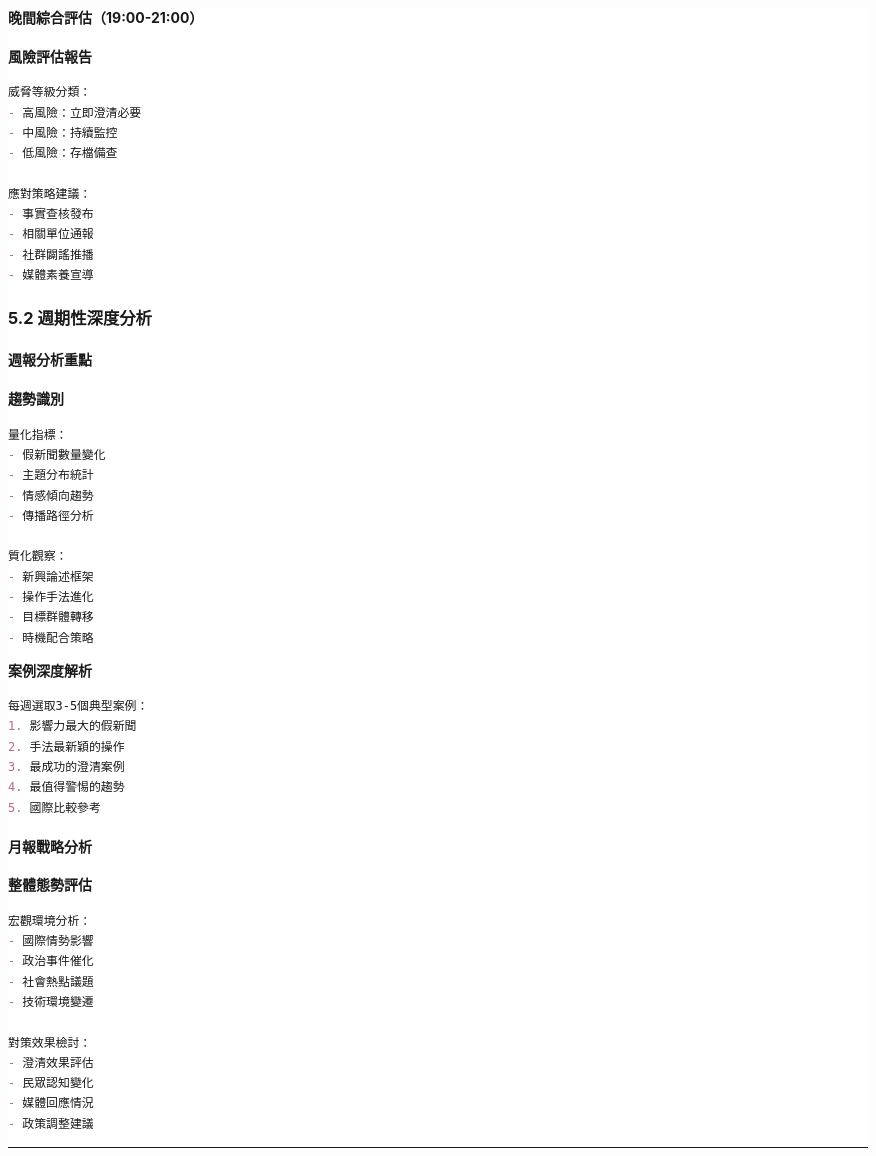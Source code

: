 #### 晚間綜合評估（19:00-21:00）

**風險評估報告**

```markdown
威脅等級分類：
- 高風險：立即澄清必要
- 中風險：持續監控
- 低風險：存檔備查

應對策略建議：
- 事實查核發布
- 相關單位通報
- 社群闢謠推播
- 媒體素養宣導
```

### 5.2 週期性深度分析

#### 週報分析重點

**趨勢識別**

```markdown
量化指標：
- 假新聞數量變化
- 主題分布統計
- 情感傾向趨勢
- 傳播路徑分析

質化觀察：
- 新興論述框架
- 操作手法進化
- 目標群體轉移
- 時機配合策略
```

**案例深度解析**

```markdown
每週選取3-5個典型案例：
1. 影響力最大的假新聞
2. 手法最新穎的操作
3. 最成功的澄清案例
4. 最值得警惕的趨勢
5. 國際比較參考
```

#### 月報戰略分析

**整體態勢評估**

```markdown
宏觀環境分析：
- 國際情勢影響
- 政治事件催化
- 社會熱點議題
- 技術環境變遷

對策效果檢討：
- 澄清效果評估
- 民眾認知變化
- 媒體回應情況
- 政策調整建議
```

---